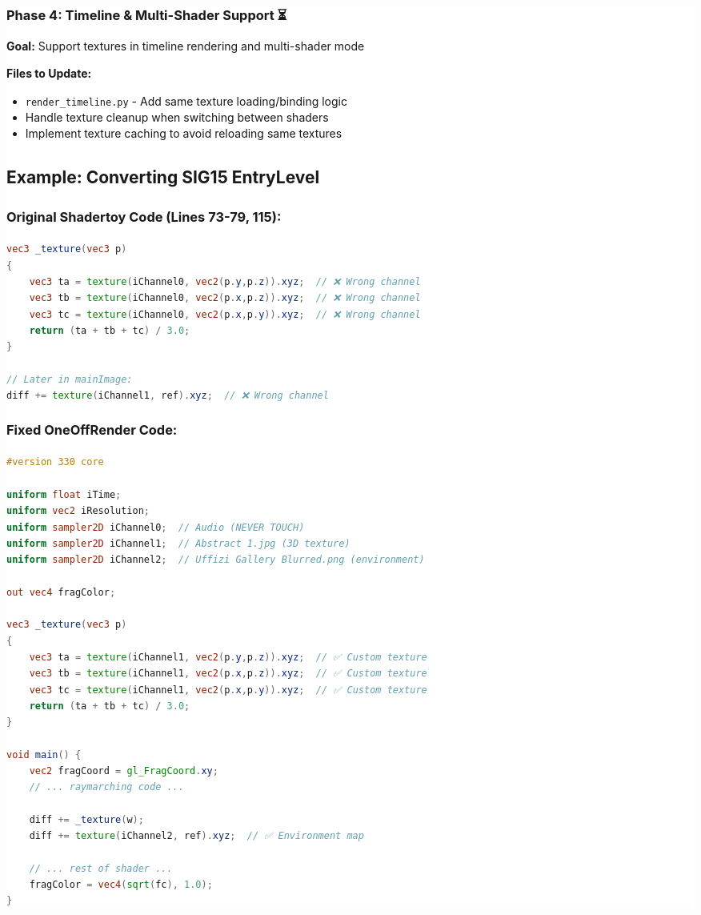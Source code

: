 ### Phase 4: Timeline & Multi-Shader Support ⏳

**Goal:** Support textures in timeline rendering and multi-shader mode

**Files to Update:**
- `render_timeline.py` - Add same texture loading/binding logic
- Handle texture cleanup when switching between shaders
- Implement texture caching to avoid reloading same textures

## Example: Converting SIG15 EntryLevel

### Original Shadertoy Code (Lines 73-79, 115):
```glsl
vec3 _texture(vec3 p)
{
    vec3 ta = texture(iChannel0, vec2(p.y,p.z)).xyz;  // ❌ Wrong channel
    vec3 tb = texture(iChannel0, vec2(p.x,p.z)).xyz;  // ❌ Wrong channel
    vec3 tc = texture(iChannel0, vec2(p.x,p.y)).xyz;  // ❌ Wrong channel
    return (ta + tb + tc) / 3.0;
}

// Later in mainImage:
diff += texture(iChannel1, ref).xyz;  // ❌ Wrong channel
```

### Fixed OneOffRender Code:
```glsl
#version 330 core

uniform float iTime;
uniform vec2 iResolution;
uniform sampler2D iChannel0;  // Audio (NEVER TOUCH)
uniform sampler2D iChannel1;  // Abstract 1.jpg (3D texture)
uniform sampler2D iChannel2;  // Uffizi Gallery Blurred.png (environment)

out vec4 fragColor;

vec3 _texture(vec3 p)
{
    vec3 ta = texture(iChannel1, vec2(p.y,p.z)).xyz;  // ✅ Custom texture
    vec3 tb = texture(iChannel1, vec2(p.x,p.z)).xyz;  // ✅ Custom texture
    vec3 tc = texture(iChannel1, vec2(p.x,p.y)).xyz;  // ✅ Custom texture
    return (ta + tb + tc) / 3.0;
}

void main() {
    vec2 fragCoord = gl_FragCoord.xy;
    // ... raymarching code ...

    diff += _texture(w);
    diff += texture(iChannel2, ref).xyz;  // ✅ Environment map

    // ... rest of shader ...
    fragColor = vec4(sqrt(fc), 1.0);
}
```
